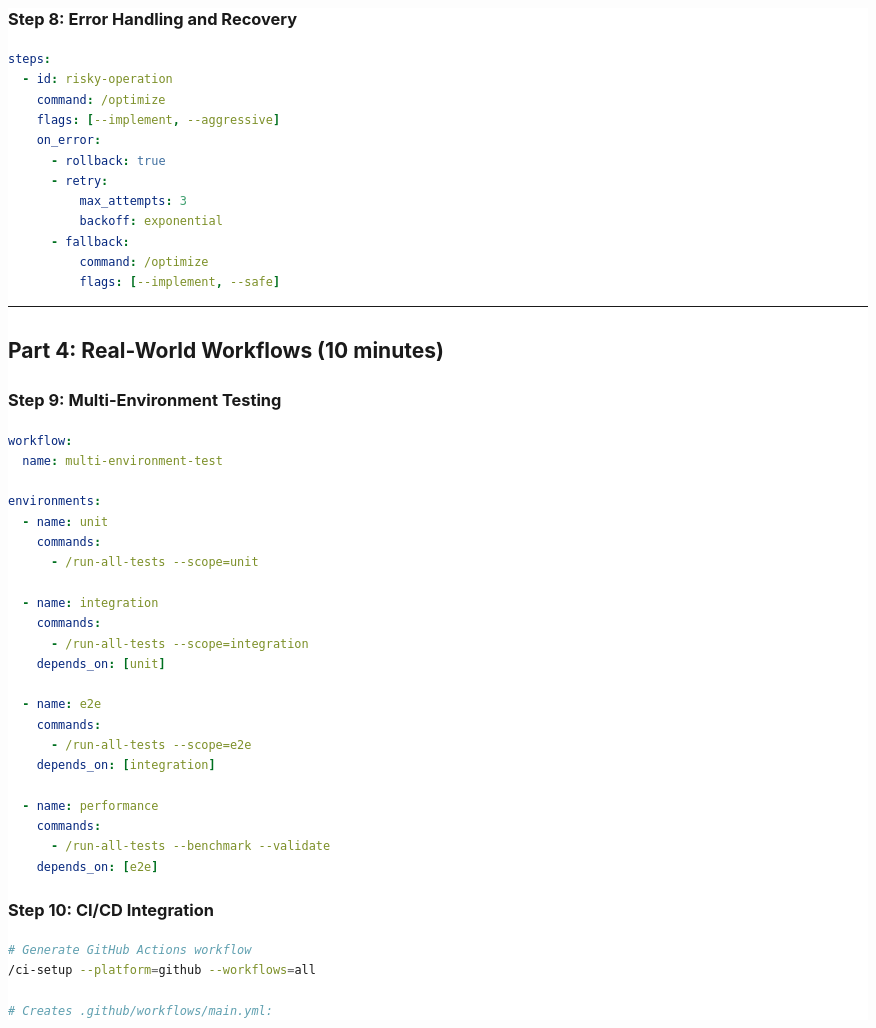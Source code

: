 ### Step 8: Error Handling and Recovery

```yaml
steps:
  - id: risky-operation
    command: /optimize
    flags: [--implement, --aggressive]
    on_error:
      - rollback: true
      - retry:
          max_attempts: 3
          backoff: exponential
      - fallback:
          command: /optimize
          flags: [--implement, --safe]
```

---

## Part 4: Real-World Workflows (10 minutes)

### Step 9: Multi-Environment Testing

```yaml
workflow:
  name: multi-environment-test

environments:
  - name: unit
    commands:
      - /run-all-tests --scope=unit

  - name: integration
    commands:
      - /run-all-tests --scope=integration
    depends_on: [unit]

  - name: e2e
    commands:
      - /run-all-tests --scope=e2e
    depends_on: [integration]

  - name: performance
    commands:
      - /run-all-tests --benchmark --validate
    depends_on: [e2e]
```

### Step 10: CI/CD Integration

```bash
# Generate GitHub Actions workflow
/ci-setup --platform=github --workflows=all

# Creates .github/workflows/main.yml:
```
